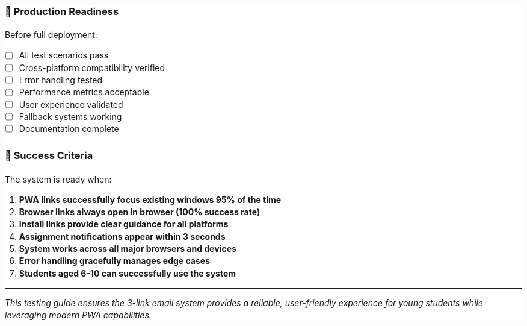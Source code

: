 ```markdown
```

### 🚀 **Production Readiness**

Before full deployment:

- [ ] All test scenarios pass
- [ ] Cross-platform compatibility verified
- [ ] Error handling tested
- [ ] Performance metrics acceptable
- [ ] User experience validated
- [ ] Fallback systems working
- [ ] Documentation complete

### 🎯 **Success Criteria**

The system is ready when:

1. **PWA links successfully focus existing windows 95% of the time**
2. **Browser links always open in browser (100% success rate)**
3. **Install links provide clear guidance for all platforms**
4. **Assignment notifications appear within 3 seconds**
5. **System works across all major browsers and devices**
6. **Error handling gracefully manages edge cases**
7. **Students aged 6-10 can successfully use the system**

---

*This testing guide ensures the 3-link email system provides a reliable, user-friendly experience for young students while leveraging modern PWA capabilities.* 